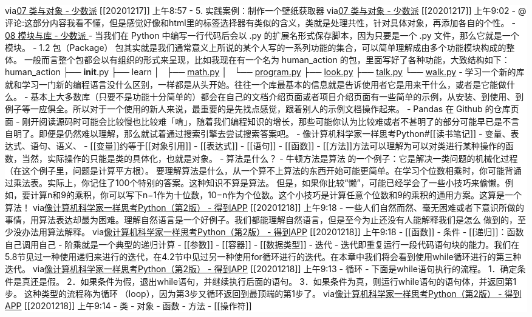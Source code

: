 via[07 类与对象 - 少数派](https://sspai.com/post/62591)
[[20201217]] 上午8:57
            - 5. 实践案例：制作一个壁纸获取器
via[07 类与对象 - 少数派](https://sspai.com/post/62591)
[[20201217]] 上午9:02
            - @评论:这部分内容我看不懂，但是感觉好像和html里的标签选择器有类似的含义，类就是处理共性，针对具体对象，再添加各自的个性。
        - [ 08 模块与库 - 少数派 ](https://sspai.com/post/62662)
            - 当我们在 Python 中编写一行代码后会以 .py 的扩展名形式保存脚本，因为只要是一个 .py 文件，那么它就是一个模块。
            - 1.2 包（Package）    包其实就是我们通常意义上所说的某个人写的一系列功能的集合，可以简单理解成由多个功能模块构成的整体。      一般而言整个包都会以有组织的形式来呈现，比如我现在有一个名为 human_action 的包，里面写好了各种功能，大致结构如下：      human_action  ├── __init__.py  ├── learn  │   ├── [math.py](http://math.py)  │   └── [program.py](http://program.py)  ├── [look.py](http://look.py)  ├── [talk.py](http://talk.py)  └── [walk.py](http://walk.py)
            - 学习一个新的库就和学习一门新的编程语言没什么区别，一样都是从头开始。往往一个库最基本的信息就是告诉使用者它是用来干什么，或者是它能做什么。
            - 基本上大多数库（只要不是功能十分简单的）都会在自己的文档介绍页面或者项目介绍页面有一些简单的示例，从安装、到使用、到例子等一应俱全。所以对于一个使用的新人来说，最重要的是先找点感觉，跟着别人的示例文档操作起来。
            - Pandas 在 Github 的仓库页面
            - 刚开阅读源码时可能会比较慢也比较难「啃」，随着我们编程知识的增长，那些可能你认为比较难或者不甚明了的部分可能早已是不言自明了。即便是仍然难以理解，那么就试着通过搜索引擎去尝试搜索答案吧。
    - 像计算机科学家一样思考Python#[[读书笔记]]
        - 变量、表达式、语句、语义、
            - [[变量]]约等于[[对象引用]]
            - [[表达式]]
            - [[语句]]
            - [[函数]]
            - [[方法]]方法可以理解为可以对类进行某种操作的函数，当然，实际操作的只能是类的具体化，也就是对象。
        - 算法是什么？
            - 牛顿方法是算法
的一个例子：它是解决一类问题的机械化过程（在这个例子里，问题是计算平方根）。
要理解算法是什么，从一个算不上算法的东西开始可能更简单。在学习个位数相乘时，你可能背诵过乘法表。实际上，你记住了100个特别的答案。这种知识不算是算法。
但是，如果你比较“懒”，可能已经学会了一些小技巧来偷懒。例如，要计算n和9的乘积，你可以写下n−1作为十位数，10−n作为个位数。这个小技巧是计算任意个位数和9的乘积的通用方案。这算是一个算法！
via[像计算机科学家一样思考Python（第2版） - 得到APP](https://www.dedao.cn/reader?id=bBVDEXGGLn7eB51b8NjVRqDoQJPMk3aXaJWadYrXmAxE4Ov92lgzK6ZypxLqdQjp)
[[20201218]] 上午9:18
            - 一些人们自然而然、毫无困难或者下意识所做的事情，用算法表达却最为困难。理解自然语言是一个好例子。我们都能理解自然语言，但是至今为止还没有人能解释我们是怎么
做到的，至少没办法用算法解释。
via[像计算机科学家一样思考Python（第2版） - 得到APP](https://www.dedao.cn/reader?id=bBVDEXGGLn7eB51b8NjVRqDoQJPMk3aXaJWadYrXmAxE4Ov92lgzK6ZypxLqdQjp)
[[20201218]] 上午9:18
        - [[函数]]
        - 条件
        - [[递归]]：函数自己调用自己
            - 阶乘就是一个典型的递归计算
        - [[参数]]
        - [[容器]]
        - [[数据类型]]
        - 迭代
            - 迭代即重复运行一段代码语句块的能力。我们在5.8节见过一种使用递归来进行的迭代，在4.2节中见过另一种使用for循环进行的迭代。在本章中我们将会看到使用while循环进行的第三种迭代。
via[像计算机科学家一样思考Python（第2版） - 得到APP](https://www.dedao.cn/reader?id=bBVDEXGGLn7eB51b8NjVRqDoQJPMk3aXaJWadYrXmAxE4Ov92lgzK6ZypxLqdQjp)
[[20201218]] 上午9:13
            - 循环
            - 下面是while语句执行的流程。
1．确定条件是真还是假。
2．如果条件为假，退出while语句，并继续执行后面的语句。
3．如果条件为真，则运行while语句的语句体，并返回第1步。
这种类型的流程称为循环
（loop），因为第3步又循环返回到最顶端的第1步了。
via[像计算机科学家一样思考Python（第2版） - 得到APP](https://www.dedao.cn/reader?id=bBVDEXGGLn7eB51b8NjVRqDoQJPMk3aXaJWadYrXmAxE4Ov92lgzK6ZypxLqdQjp)
[[20201218]] 上午9:14
        - 类
            - 对象
            - 函数
            - 方法
        - [[操作符]]